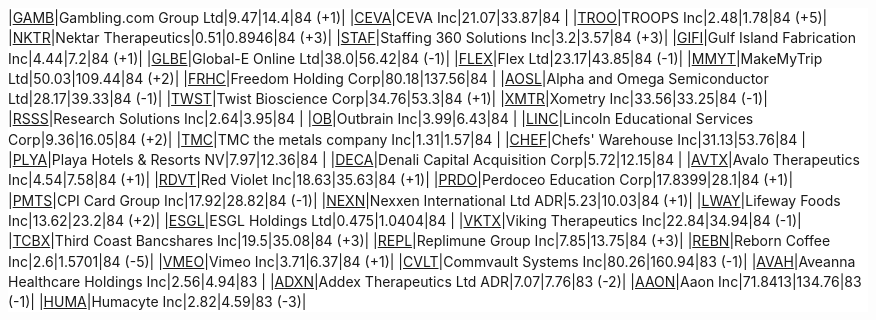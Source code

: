 |[GAMB](https://finance.yahoo.com/quote/GAMB/)|Gambling.com Group Ltd|9.47|14.4|84 (+1)|
|[CEVA](https://finance.yahoo.com/quote/CEVA/)|CEVA Inc|21.07|33.87|84 |
|[TROO](https://finance.yahoo.com/quote/TROO/)|TROOPS Inc|2.48|1.78|84 (+5)|
|[NKTR](https://finance.yahoo.com/quote/NKTR/)|Nektar Therapeutics|0.51|0.8946|84 (+3)|
|[STAF](https://finance.yahoo.com/quote/STAF/)|Staffing 360 Solutions Inc|3.2|3.57|84 (+3)|
|[GIFI](https://finance.yahoo.com/quote/GIFI/)|Gulf Island Fabrication Inc|4.44|7.2|84 (+1)|
|[GLBE](https://finance.yahoo.com/quote/GLBE/)|Global-E Online Ltd|38.0|56.42|84 (-1)|
|[FLEX](https://finance.yahoo.com/quote/FLEX/)|Flex Ltd|23.17|43.85|84 (-1)|
|[MMYT](https://finance.yahoo.com/quote/MMYT/)|MakeMyTrip Ltd|50.03|109.44|84 (+2)|
|[FRHC](https://finance.yahoo.com/quote/FRHC/)|Freedom Holding Corp|80.18|137.56|84 |
|[AOSL](https://finance.yahoo.com/quote/AOSL/)|Alpha and Omega Semiconductor Ltd|28.17|39.33|84 (-1)|
|[TWST](https://finance.yahoo.com/quote/TWST/)|Twist Bioscience Corp|34.76|53.3|84 (+1)|
|[XMTR](https://finance.yahoo.com/quote/XMTR/)|Xometry Inc|33.56|33.25|84 (-1)|
|[RSSS](https://finance.yahoo.com/quote/RSSS/)|Research Solutions Inc|2.64|3.95|84 |
|[OB](https://finance.yahoo.com/quote/OB/)|Outbrain Inc|3.99|6.43|84 |
|[LINC](https://finance.yahoo.com/quote/LINC/)|Lincoln Educational Services Corp|9.36|16.05|84 (+2)|
|[TMC](https://finance.yahoo.com/quote/TMC/)|TMC the metals company Inc|1.31|1.57|84 |
|[CHEF](https://finance.yahoo.com/quote/CHEF/)|Chefs' Warehouse Inc|31.13|53.76|84 |
|[PLYA](https://finance.yahoo.com/quote/PLYA/)|Playa Hotels & Resorts NV|7.97|12.36|84 |
|[DECA](https://finance.yahoo.com/quote/DECA/)|Denali Capital Acquisition Corp|5.72|12.15|84 |
|[AVTX](https://finance.yahoo.com/quote/AVTX/)|Avalo Therapeutics Inc|4.54|7.58|84 (+1)|
|[RDVT](https://finance.yahoo.com/quote/RDVT/)|Red Violet Inc|18.63|35.63|84 (+1)|
|[PRDO](https://finance.yahoo.com/quote/PRDO/)|Perdoceo Education Corp|17.8399|28.1|84 (+1)|
|[PMTS](https://finance.yahoo.com/quote/PMTS/)|CPI Card Group Inc|17.92|28.82|84 (-1)|
|[NEXN](https://finance.yahoo.com/quote/NEXN/)|Nexxen International Ltd ADR|5.23|10.03|84 (+1)|
|[LWAY](https://finance.yahoo.com/quote/LWAY/)|Lifeway Foods Inc|13.62|23.2|84 (+2)|
|[ESGL](https://finance.yahoo.com/quote/ESGL/)|ESGL Holdings Ltd|0.475|1.0404|84 |
|[VKTX](https://finance.yahoo.com/quote/VKTX/)|Viking Therapeutics Inc|22.84|34.94|84 (-1)|
|[TCBX](https://finance.yahoo.com/quote/TCBX/)|Third Coast Bancshares Inc|19.5|35.08|84 (+3)|
|[REPL](https://finance.yahoo.com/quote/REPL/)|Replimune Group Inc|7.85|13.75|84 (+3)|
|[REBN](https://finance.yahoo.com/quote/REBN/)|Reborn Coffee Inc|2.6|1.5701|84 (-5)|
|[VMEO](https://finance.yahoo.com/quote/VMEO/)|Vimeo Inc|3.71|6.37|84 (+1)|
|[CVLT](https://finance.yahoo.com/quote/CVLT/)|Commvault Systems Inc|80.26|160.94|83 (-1)|
|[AVAH](https://finance.yahoo.com/quote/AVAH/)|Aveanna Healthcare Holdings Inc|2.56|4.94|83 |
|[ADXN](https://finance.yahoo.com/quote/ADXN/)|Addex Therapeutics Ltd ADR|7.07|7.76|83 (-2)|
|[AAON](https://finance.yahoo.com/quote/AAON/)|Aaon Inc|71.8413|134.76|83 (-1)|
|[HUMA](https://finance.yahoo.com/quote/HUMA/)|Humacyte Inc|2.82|4.59|83 (-3)|